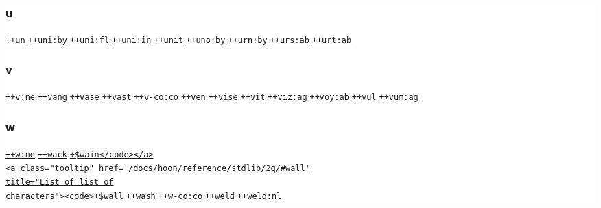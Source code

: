 ### u

<a class="tooltip" href='/docs/hoon/reference/stdlib/3f/#un' title="Reversible scrambling"><code>++un</code></a>
<a class="tooltip" href='/docs/hoon/reference/stdlib/2i/#uniby' title="Union, merge (map)"><code>++uni:by</code></a>
<a class="tooltip" href='/docs/hoon/reference/stdlib/3b/#unifl' title="Change representation to odd"><code>++uni:fl</code></a>
<a class="tooltip" href='/docs/hoon/reference/stdlib/2h/#uniin' title="Union (sets)"><code>++uni:in</code></a>
<a class="tooltip" href='/docs/hoon/reference/stdlib/1c/#unit' title="Mold generator (maybe)"><code>++unit</code></a>
<a class="tooltip" href='/docs/hoon/reference/stdlib/2i/#unoby' title="General union (map)"><code>++uno:by</code></a>
<a class="tooltip" href='/docs/hoon/reference/stdlib/2i/#urnby' title="Turn (with key) (map)"><code>++urn:by</code></a>
<a class="tooltip" href='/docs/hoon/reference/stdlib/4j/#ursab' title="Parse knot characters"><code>++urs:ab</code></a>
<a class="tooltip" href='/docs/hoon/reference/stdlib/4j/#urtab' title="Parse knot without underscores"><code>++urt:ab</code></a>

### v

<a class="tooltip" href='/docs/hoon/reference/stdlib/4j/#vne' title="Render base 32"><code>++v:ne</code></a>
<code>++vang</code>
<a class="tooltip" href='/docs/hoon/reference/stdlib/4o/#vase' title="Typed data"><code>++vase</code></a>
<code>++vast</code>
<a class="tooltip" href='/docs/hoon/reference/stdlib/4k/#v-coco' title="Render base-32 with minimum length"><code>++v-co:co</code></a>
<a class="tooltip" href='/docs/hoon/reference/stdlib/4i/#ven' title="Axis syntax parser"><code>++ven</code></a>
<a class="tooltip" href='/docs/hoon/reference/stdlib/4o/#vise' title="Convert during reboot"><code>++vise</code></a>
<a class="tooltip" href='/docs/hoon/reference/stdlib/4i/#vit' title="Parse base 64 digit"><code>++vit</code></a>
<a class="tooltip" href='/docs/hoon/reference/stdlib/4j/#vizag' title="Parse base 32 digit with dot separators"><code>++viz:ag</code></a>
<a class="tooltip" href='/docs/hoon/reference/stdlib/4j/#voyab' title="Parse bas, soq, or bix"><code>++voy:ab</code></a>
<a class="tooltip" href='/docs/hoon/reference/stdlib/4i/#vul' title="Comments to null"><code>++vul</code></a>
<a class="tooltip" href='/docs/hoon/reference/stdlib/4j/#vumag' title="Parse base 32 string"><code>++vum:ag</code></a>

### w

<a class="tooltip" href='/docs/hoon/reference/stdlib/4j/#wne' title="Render base 64 digit"><code>++w:ne</code></a>
<a class="tooltip" href='/docs/hoon/reference/stdlib/4b/#wack' title="Knot escape"><code>++wack</code></a>
<a class="tooltip" href='/docs/hoon/reference/stdlib/2q/#wain' title="List of cords"><code>+$wain</code></a>
<a class="tooltip" href='/docs/hoon/reference/stdlib/2q/#wall' title="List of list of characters"><code>+$wall</code></a>
<a class="tooltip" href='/docs/hoon/reference/stdlib/4c/#wash' title="Render tank at width"><code>++wash</code></a>
<a class="tooltip" href='/docs/hoon/reference/stdlib/4k/#w-coco' title="Render base-64 with minimum length"><code>++w-co:co</code></a>
<a class="tooltip" href='/docs/hoon/reference/stdlib/2b/#weld' title="Concatenate two lists"><code>++weld</code></a>
<a class="tooltip" href='/docs/hoon/reference/stdlib/2m/#weldnl' title="Concatenate nullterminated nouns"><code>++weld:nl</code></a>